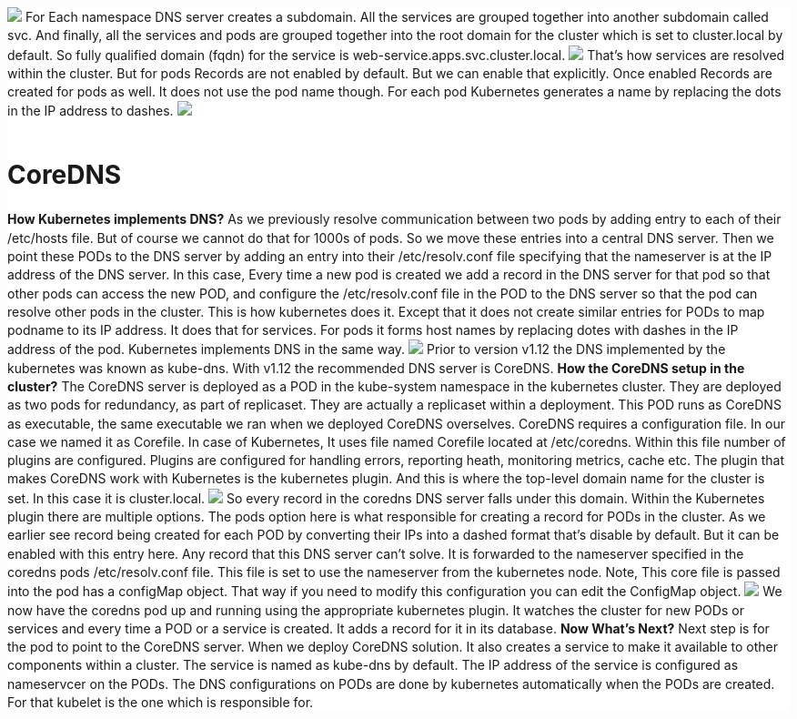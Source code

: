 ![](https://miro.medium.com/v2/resize:fit:700/1*mE2r27uoIGwABZKut1QXEg.png) 
For Each namespace DNS server creates a subdomain. All the services are grouped together into another subdomain called svc. And finally, all the services and pods are grouped together into the root domain for the cluster which is set to cluster.local by default.
So fully qualified domain (fqdn) for the service is web-service.apps.svc.cluster.local.
![](https://miro.medium.com/v2/resize:fit:700/1*9shFYiuwcKzg0vyQCtABIw.png) 
That’s how services are resolved within the cluster. But for pods Records are not enabled by default. But we can enable that explicitly. Once enabled Records are created for pods as well. It does not use the pod name though. For each pod Kubernetes generates a name by replacing the dots in the IP address to dashes.
![](https://miro.medium.com/v2/resize:fit:700/1*xgWQ9l9Emr0MeUhJ1d1Vzw.png) 


# CoreDNS

 **How Kubernetes implements DNS?** 
As we previously resolve communication between two pods by adding entry to each of their /etc/hosts file. But of course we cannot do that for 1000s of pods.
So we move these entries into a central DNS server. Then we point these PODs to the DNS server by adding an entry into their /etc/resolv.conf file specifying that the nameserver is at the IP address of the DNS server.
In this case, Every time a new pod is created we add a record in the DNS server for that pod so that other pods can access the new POD, and configure the /etc/resolv.conf file in the POD to the DNS server so that the pod can resolve other pods in the cluster. This is how kubernetes does it.
Except that it does not create similar entries for PODs to map podname to its IP address. It does that for services. For pods it forms host names by replacing dotes with dashes in the IP address of the pod. Kubernetes implements DNS in the same way.
![](https://miro.medium.com/v2/resize:fit:700/1*7QiV4uJp0G3fTeaEgXEBBA.png) 
Prior to version v1.12 the DNS implemented by the kubernetes was known as kube-dns.
With v1.12 the recommended DNS server is CoreDNS.
 **How the CoreDNS setup in the cluster?** 
The CoreDNS server is deployed as a POD in the kube-system namespace in the kubernetes cluster. They are deployed as two pods for redundancy, as part of replicaset. They are actually a replicaset within a deployment.
This POD runs as CoreDNS as executable, the same executable we ran when we deployed CoreDNS overselves. CoreDNS requires a configuration file. In our case we named it as Corefile. In case of Kubernetes, It uses file named Corefile located at /etc/coredns.
Within this file number of plugins are configured. Plugins are configured for handling errors, reporting heath, monitoring metrics, cache etc. The plugin that makes CoreDNS work with Kubernetes is the kubernetes plugin. And this is where the top-level domain name for the cluster is set. In this case it is cluster.local.
![](https://miro.medium.com/v2/resize:fit:700/1*qaprNfLylYg1GlMJrEDCFQ.png) 
So every record in the coredns DNS server falls under this domain. Within the Kubernetes plugin there are multiple options. The pods option here is what responsible for creating a record for PODs in the cluster. As we earlier see record being created for each POD by converting their IPs into a dashed format that’s disable by default. But it can be enabled with this entry here. Any record that this DNS server can’t solve. It is forwarded to the nameserver specified in the coredns pods /etc/resolv.conf file. This file is set to use the nameserver from the kubernetes node.
Note, This core file is passed into the pod has a configMap object. That way if you need to modify this configuration you can edit the ConfigMap object.
![](https://miro.medium.com/v2/resize:fit:700/1*mQRX_N196M2dlx_DLr1AtQ.png) 
We now have the coredns pod up and running using the appropriate kubernetes plugin. It watches the cluster for new PODs or services and every time a POD or a service is created. It adds a record for it in its database.
 **Now What’s Next?** 
Next step is for the pod to point to the CoreDNS server.
When we deploy CoreDNS solution. It also creates a service to make it available to other components within a cluster. The service is named as kube-dns by default. The IP address of the service is configured as nameservcer on the PODs. The DNS configurations on PODs are done by kubernetes automatically when the PODs are created. For that kubelet is the one which is responsible for.